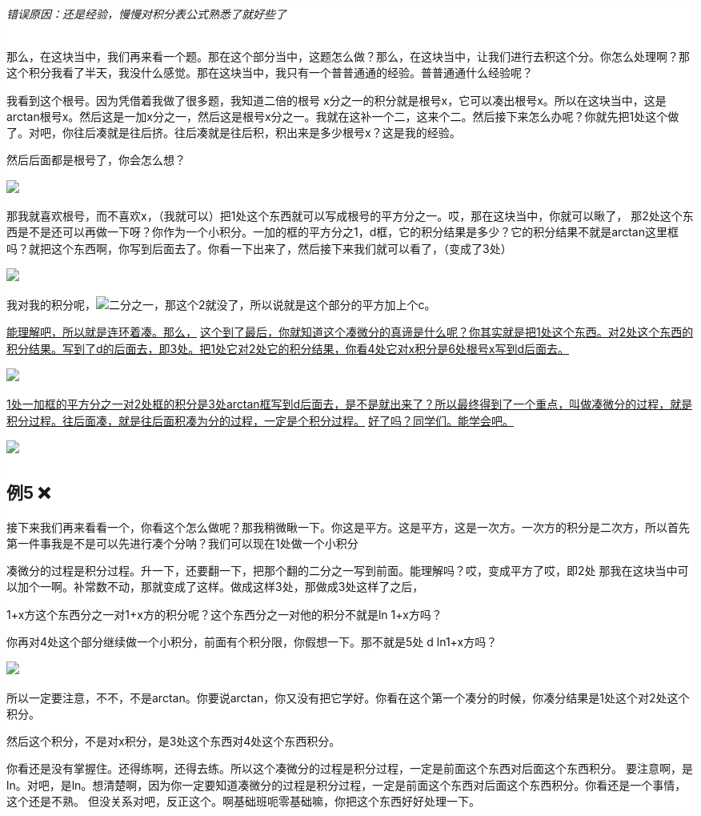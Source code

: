###### 错误原因：还是经验，慢慢对积分表公式熟悉了就好些了

那么，在这块当中，我们再来看一个题。那在这个部分当中，这题怎么做？那么，在这块当中，让我们进行去积这个分。你怎么处理啊？那这个积分我看了半天，我没什么感觉。那在这块当中，我只有一个普普通通的经验。普普通通什么经验呢？

我看到这个根号。因为凭借着我做了很多题，我知道二倍的根号 x分之一的积分就是根号x，它可以凑出根号x。所以在这块当中，这是arctan根号x。然后这是一加x分之一，然后这是根号x分之一。我就在这补一个二，这来个二。然后接下来怎么办呢？你就先把1处这个做了。对吧，你往后凑就是往后挤。往后凑就是往后积，积出来是多少根号x？这是我的经验。

然后后面都是根号了，你会怎么想？

![](/Users/yuebinghui/Documents/program/github/note/images/image-20240903204159490.png)

那我就喜欢根号，而不喜欢x，（我就可以）把1处这个东西就可以写成根号的平方分之一。哎，那在这块当中，你就可以瞅了，
那2处这个东西是不是还可以再做一下呀？你作为一个小积分。一加的框的平方分之1，d框，它的积分结果是多少？它的积分结果不就是arctan这里框吗？就把这个东西啊，你写到后面去了。你看一下出来了，然后接下来我们就可以看了，（变成了3处）

![](/Users/yuebinghui/Documents/program/github/note/images/image-20240903204641297.png)

我对我的积分呢，![](/Users/yuebinghui/Documents/program/github/note/images/image-20240903204917803.png)二分之一，那这个2就没了，所以说就是这个部分的平方加上个c。

<u>能理解吧，所以就是连环着凑。那么，</u>
<u>这个到了最后，你就知道这个凑微分的真谛是什么呢？你其实就是把1处这个东西。对2处这个东西的积分结果。写到了d的后面去，即3处。把1处它对2处它的积分结果，你看4处它对x积分是6处根号x写到d后面去。</u>

![](/Users/yuebinghui/Documents/program/github/note/images/image-20240903205128941.png)

<u>1处一加框的平方分之一对2处框的积分是3处arctan框写到d后面去，是不是就出来了？所以最终得到了一个重点，叫做凑微分的过程，就是积分过程。往后面凑，就是往后面积凑为分的过程，一定是个积分过程。</u>
<u>好了吗？同学们。能学会吧。</u>

![](/Users/yuebinghui/Documents/program/github/note/images/image-20240903205413366.png)



## 例5 ❌

接下来我们再来看看一个，你看这个怎么做呢？那我稍微瞅一下。你这是平方。这是平方，这是一次方。一次方的积分是二次方，所以首先第一件事我是不是可以先进行凑个分呐？我们可以现在1处做一个小积分

凑微分的过程是积分过程。升一下，还要翻一下，把那个翻的二分之一写到前面。能理解吗？哎，变成平方了哎，即2处
那我在这块当中可以加个一啊。补常数不动，那就变成了这样。做成这样3处，那做成3处这样了之后，

1+x方这个东西分之一对1+x方的积分呢？这个东西分之一对他的积分不就是ln 1+x方吗？

你再对4处这个部分继续做一个小积分，前面有个积分限，你假想一下。那不就是5处 d ln1+x方吗？

![](/Users/yuebinghui/Documents/program/github/note/images/image-20240903210416026.png)



所以一定要注意，不不，不是arctan。你要说arctan，你又没有把它学好。你看在这个第一个凑分的时候，你凑分结果是1处这个对2处这个积分。

然后这个积分，不是对x积分，是3处这个东西对4处这个东西积分。

你看还是没有掌握住。还得练啊，还得去练。所以这个凑微分的过程是积分过程，一定是前面这个东西对后面这个东西积分。
要注意啊，是ln。对吧，是ln。想清楚啊，因为你一定要知道凑微分的过程是积分过程，一定是前面这个东西对后面这个东西积分。你看还是一个事情，这个还是不熟。
但没关系对吧，反正这个。啊基础班呃零基础嘛，你把这个东西好好处理一下。
